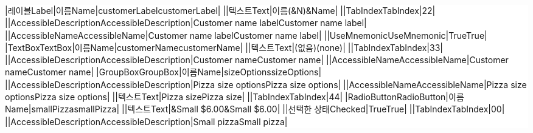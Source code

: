    |<span data-ttu-id="dfe56-184">레이블</span><span class="sxs-lookup"><span data-stu-id="dfe56-184">Label</span></span>|<span data-ttu-id="dfe56-185">이름</span><span class="sxs-lookup"><span data-stu-id="dfe56-185">Name</span></span>|<span data-ttu-id="dfe56-186">customerLabel</span><span class="sxs-lookup"><span data-stu-id="dfe56-186">customerLabel</span></span>|
   ||<span data-ttu-id="dfe56-187">텍스트</span><span class="sxs-lookup"><span data-stu-id="dfe56-187">Text</span></span>|<span data-ttu-id="dfe56-188">이름(&N)</span><span class="sxs-lookup"><span data-stu-id="dfe56-188">&Name</span></span>|
   ||<span data-ttu-id="dfe56-189">TabIndex</span><span class="sxs-lookup"><span data-stu-id="dfe56-189">TabIndex</span></span>|<span data-ttu-id="dfe56-190">2</span><span class="sxs-lookup"><span data-stu-id="dfe56-190">2</span></span>|
   ||<span data-ttu-id="dfe56-191">AccessibleDescription</span><span class="sxs-lookup"><span data-stu-id="dfe56-191">AccessibleDescription</span></span>|<span data-ttu-id="dfe56-192">Customer name label</span><span class="sxs-lookup"><span data-stu-id="dfe56-192">Customer name label</span></span>|
   ||<span data-ttu-id="dfe56-193">AccessibleName</span><span class="sxs-lookup"><span data-stu-id="dfe56-193">AccessibleName</span></span>|<span data-ttu-id="dfe56-194">Customer name label</span><span class="sxs-lookup"><span data-stu-id="dfe56-194">Customer name label</span></span>|
   ||<span data-ttu-id="dfe56-195">UseMnemonic</span><span class="sxs-lookup"><span data-stu-id="dfe56-195">UseMnemonic</span></span>|<span data-ttu-id="dfe56-196">True</span><span class="sxs-lookup"><span data-stu-id="dfe56-196">True</span></span>|
   |<span data-ttu-id="dfe56-197">TextBox</span><span class="sxs-lookup"><span data-stu-id="dfe56-197">TextBox</span></span>|<span data-ttu-id="dfe56-198">이름</span><span class="sxs-lookup"><span data-stu-id="dfe56-198">Name</span></span>|<span data-ttu-id="dfe56-199">customerName</span><span class="sxs-lookup"><span data-stu-id="dfe56-199">customerName</span></span>|
   ||<span data-ttu-id="dfe56-200">텍스트</span><span class="sxs-lookup"><span data-stu-id="dfe56-200">Text</span></span>|<span data-ttu-id="dfe56-201">(없음)</span><span class="sxs-lookup"><span data-stu-id="dfe56-201">(none)</span></span>|
   ||<span data-ttu-id="dfe56-202">TabIndex</span><span class="sxs-lookup"><span data-stu-id="dfe56-202">TabIndex</span></span>|<span data-ttu-id="dfe56-203">3</span><span class="sxs-lookup"><span data-stu-id="dfe56-203">3</span></span>|
   ||<span data-ttu-id="dfe56-204">AccessibleDescription</span><span class="sxs-lookup"><span data-stu-id="dfe56-204">AccessibleDescription</span></span>|<span data-ttu-id="dfe56-205">Customer name</span><span class="sxs-lookup"><span data-stu-id="dfe56-205">Customer name</span></span>|
   ||<span data-ttu-id="dfe56-206">AccessibleName</span><span class="sxs-lookup"><span data-stu-id="dfe56-206">AccessibleName</span></span>|<span data-ttu-id="dfe56-207">Customer name</span><span class="sxs-lookup"><span data-stu-id="dfe56-207">Customer name</span></span>|
   |<span data-ttu-id="dfe56-208">GroupBox</span><span class="sxs-lookup"><span data-stu-id="dfe56-208">GroupBox</span></span>|<span data-ttu-id="dfe56-209">이름</span><span class="sxs-lookup"><span data-stu-id="dfe56-209">Name</span></span>|<span data-ttu-id="dfe56-210">sizeOptions</span><span class="sxs-lookup"><span data-stu-id="dfe56-210">sizeOptions</span></span>|
   ||<span data-ttu-id="dfe56-211">AccessibleDescription</span><span class="sxs-lookup"><span data-stu-id="dfe56-211">AccessibleDescription</span></span>|<span data-ttu-id="dfe56-212">Pizza size options</span><span class="sxs-lookup"><span data-stu-id="dfe56-212">Pizza size options</span></span>|
   ||<span data-ttu-id="dfe56-213">AccessibleName</span><span class="sxs-lookup"><span data-stu-id="dfe56-213">AccessibleName</span></span>|<span data-ttu-id="dfe56-214">Pizza size options</span><span class="sxs-lookup"><span data-stu-id="dfe56-214">Pizza size options</span></span>|
   ||<span data-ttu-id="dfe56-215">텍스트</span><span class="sxs-lookup"><span data-stu-id="dfe56-215">Text</span></span>|<span data-ttu-id="dfe56-216">Pizza size</span><span class="sxs-lookup"><span data-stu-id="dfe56-216">Pizza size</span></span>|
   ||<span data-ttu-id="dfe56-217">TabIndex</span><span class="sxs-lookup"><span data-stu-id="dfe56-217">TabIndex</span></span>|<span data-ttu-id="dfe56-218">4</span><span class="sxs-lookup"><span data-stu-id="dfe56-218">4</span></span>|
   |<span data-ttu-id="dfe56-219">RadioButton</span><span class="sxs-lookup"><span data-stu-id="dfe56-219">RadioButton</span></span>|<span data-ttu-id="dfe56-220">이름</span><span class="sxs-lookup"><span data-stu-id="dfe56-220">Name</span></span>|<span data-ttu-id="dfe56-221">smallPizza</span><span class="sxs-lookup"><span data-stu-id="dfe56-221">smallPizza</span></span>|
   ||<span data-ttu-id="dfe56-222">텍스트</span><span class="sxs-lookup"><span data-stu-id="dfe56-222">Text</span></span>|<span data-ttu-id="dfe56-223">&Small $6.00</span><span class="sxs-lookup"><span data-stu-id="dfe56-223">&Small $6.00</span></span>|
   ||<span data-ttu-id="dfe56-224">선택한 상태</span><span class="sxs-lookup"><span data-stu-id="dfe56-224">Checked</span></span>|<span data-ttu-id="dfe56-225">True</span><span class="sxs-lookup"><span data-stu-id="dfe56-225">True</span></span>|
   ||<span data-ttu-id="dfe56-226">TabIndex</span><span class="sxs-lookup"><span data-stu-id="dfe56-226">TabIndex</span></span>|<span data-ttu-id="dfe56-227">0</span><span class="sxs-lookup"><span data-stu-id="dfe56-227">0</span></span>|
   ||<span data-ttu-id="dfe56-228">AccessibleDescription</span><span class="sxs-lookup"><span data-stu-id="dfe56-228">AccessibleDescription</span></span>|<span data-ttu-id="dfe56-229">Small pizza</span><span class="sxs-lookup"><span data-stu-id="dfe56-229">Small pizza</span></span>|